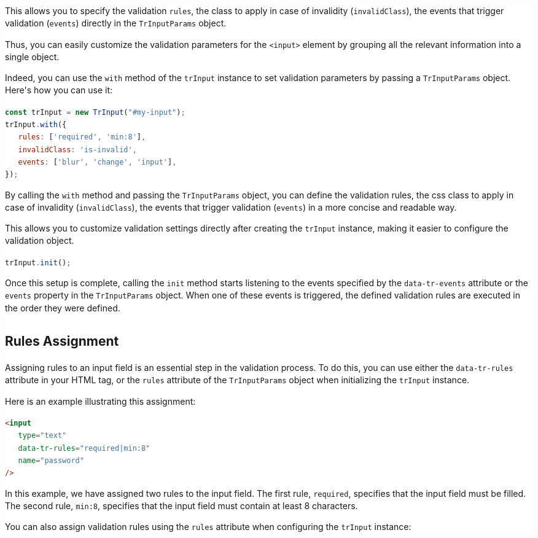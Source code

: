 This allows you to specify the validation `rules`, the class to apply in case of invalidity (`invalidClass`), the events that trigger validation (`events`) directly in the `TrInputParams` object.

Thus, you can easily customize the validation parameters for the `<input>` element by grouping all the relevant information into a single object.

Indeed, you can use the `with` method of the `trInput` instance to set validation parameters by passing a `TrInputParams` object. Here's how you can use it:

```javascript
const trInput = new TrInput("#my-input");
trInput.with({
   rules: ['required', 'min:8'],
   invalidClass: 'is-invalid', 
   events: ['blur', 'change', 'input'],
});
```

By calling the `with` method and passing the `TrInputParams` object, you can define the validation rules, the css class to apply in case of invalidity (`invalidClass`), the events that trigger validation (`events`) in a more concise and readable way.

This allows you to customize validation settings directly after creating the `trInput` instance, making it easier to configure the validation object.

```javascript 
trInput.init();
```

Once this setup is complete, calling the `init` method starts listening to the events specified by the `data-tr-events` attribute or the `events` property in the `TrInputParams` object.
When one of these events is triggered, the defined validation rules are executed in the order they were defined.

## Rules Assignment

Assigning rules to an input field is an essential step in the validation process. To do this, you can use either the `data-tr-rules` attribute in your HTML tag, or the `rules` attribute of the `TrInputParams` object when initializing the `trInput` instance.

Here is an example illustrating this assignment:

```html
<input
   type="text"
   data-tr-rules="required|min:8"
   name="password"
/>
```

In this example, we have assigned two rules to the input field. The first rule, `required`, specifies that the input field must be filled. The second rule, `min:8`, specifies that the input field must contain at least 8 characters.

You can also assign validation rules using the `rules` attribute when configuring the `trInput` instance:
